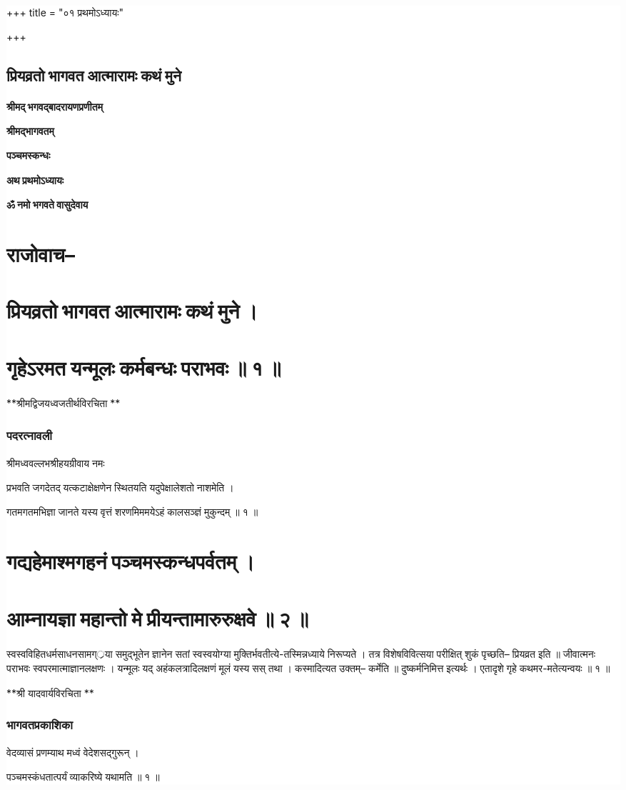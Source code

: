 +++
title = "०१ प्रथमोऽध्यायः"

+++


## प्रियव्रतो भागवत आत्मारामः कथं मुने

**श्रीमद् भगवद्बादरायणप्रणीतम्**

**श्रीमद्भागवतम्**

**पञ्चमस्कन्धः**

**अथ प्रथमोऽध्यायः**

**ॐ नमो भगवते वासुदेवाय**

# **राजोवाच–**

# **प्रियव्रतो भागवत आत्मारामः कथं मुने ।**

# **गृहेऽरमत यन्मूलः कर्मबन्धः पराभवः ॥ १ ॥**

**श्रीमद्विजयध्वजतीर्थविरचिता **

### **पदरत्नावली**

श्रीमध्ववल्लभश्रीहयग्रीवाय नमः

प्रभवति जगदेतद् यत्कटाक्षेक्षणेन स्थितयति यदुपेक्षालेशतो नाशमेति ।

गतमगतमभिज्ञा जानते यस्य वृत्तं शरणमिममयेऽहं कालसञ्ज्ञं मुकुन्दम् ॥ १ ॥

# **गद्यहेमाश्मगहनं पञ्चमस्कन्धपर्वतम् ।**

# **आम्नायज्ञा महान्तो मे प्रीयन्तामारुरुक्षवे ॥ २ ॥**

स्वस्वविहितधर्मसाधनसामग््रया समुद्भूतेन ज्ञानेन सतां स्वस्वयोग्या मुक्तिर्भवतीत्ये-तस्मिन्नध्याये निरूप्यते । तत्र विशेषविवित्सया परीक्षित् शुकं पृच्छति– प्रियव्रत इति ॥ जीवात्मनः पराभवः स्वपरमात्माज्ञानलक्षणः । यन्मूलः यद् अहंकलत्रादिलक्षणं मूलं यस्य सस् तथा । कस्मादित्यत उक्तम्– कर्मेति ॥ दुष्कर्मनिमित्त इत्यर्थः । एतादृशे गृहे कथमर-मतेत्यन्वयः ॥ १ ॥

**श्री यादवार्यविरचिता **

### **भागवतप्रकाशिका**

वेदव्यासं प्रणम्याथ मध्वं वेदेशसद्गुरून् ।

पञ्चमस्कंधतात्पर्यं व्याकरिष्ये यथामति ॥ १ ॥
